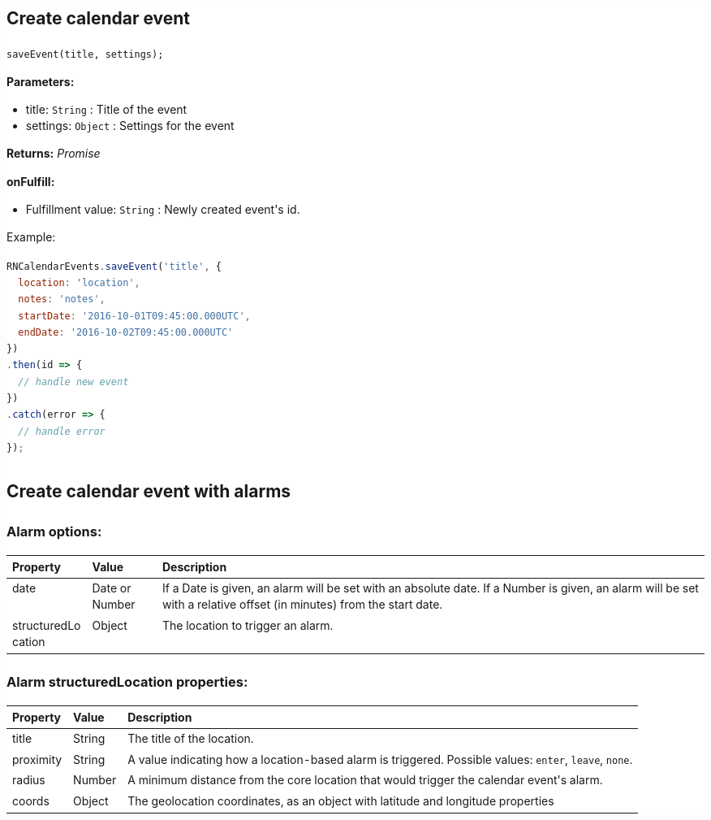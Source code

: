## Create calendar event

```
saveEvent(title, settings);
```

**Parameters:** <br>
 - title: `String` : Title of the event
 - settings: `Object` : Settings for the event

**Returns:** *Promise*

**onFulfill:**
 - Fulfillment value: `String` : Newly created event's id.

Example:

```javascript
RNCalendarEvents.saveEvent('title', {
  location: 'location',
  notes: 'notes',
  startDate: '2016-10-01T09:45:00.000UTC',
  endDate: '2016-10-02T09:45:00.000UTC'
})
.then(id => {
  // handle new event 
})
.catch(error => {
  // handle error
});
```

## Create calendar event with alarms

### Alarm options:

| Property        | Value            | Description |
| :--------------- | :------------------| :----------- |
| date           | Date or Number    | If a Date is given, an alarm will be set with an absolute date. If a Number is given, an alarm will be set with a relative offset (in minutes) from the start date. |
| structuredLocation | Object             | The location to trigger an alarm. |

### Alarm structuredLocation properties:

| Property        | Value            | Description |
| :--------------- | :------------------| :----------- |
| title           | String  | The title of the location.|
| proximity | String             | A value indicating how a location-based alarm is triggered. Possible values: `enter`, `leave`, `none`. |
| radius | Number             | A minimum distance from the core location that would trigger the calendar event's alarm. |
| coords | Object             | The geolocation coordinates, as an object with latitude and longitude properties |
